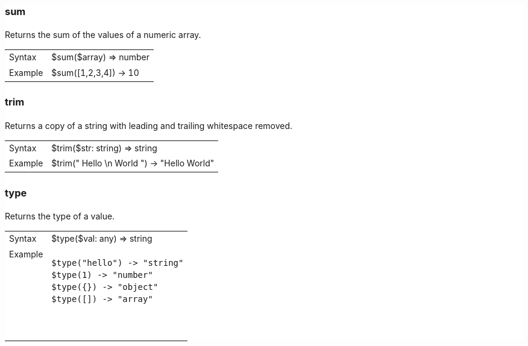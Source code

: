</tr>
</tbody>
</table>

### sum

Returns the sum of the values of a numeric array.

<table class="code-ref-table">
<tbody>
<tr>
<td>Syntax</td>
<td>
$sum($array) => number
</td>
</tr>
<tr>
<td>Example</td>
<td>
$sum([1,2,3,4]) -> 10
</td>
</tr>
</tbody>
</table>

### trim

Returns a copy of a string with leading and trailing whitespace removed.

<table class="code-ref-table">
<tbody>
<tr>
<td>Syntax</td>
<td>
$trim($str: string) => string
</td>
</tr>
<tr>
<td>Example</td>
<td>
$trim(" Hello \n World ") -> "Hello World"
</td>
</tr>
</tbody>
</table>

### type

Returns the type of a value.

<table class="code-ref-table">
<tbody>
<tr>
<td>Syntax</td>
<td>
$type($val: any) => string
</td>
</tr>
<tr>
<td>Example</td>
<td>
<pre>$type("hello") -> "string"
$type(1) -> "number"
$type({}) -> "object"
$type([]) -> "array"